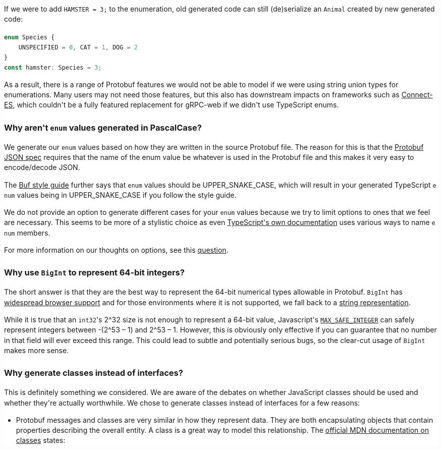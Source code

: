 If we were to add `HAMSTER = 3;` to the enumeration, old generated code can still (de)serialize an `Animal` created by new generated code:

```ts
enum Species {
    UNSPECIFIED = 0, CAT = 1, DOG = 2
}
const hamster: Species = 3;
```

As a result, there is a range of Protobuf features we would not be able to model if we were using string union types for enumerations. Many users may not need those features, but this also has downstream impacts on frameworks such as [Connect-ES](https://github.com/bufbuild/connect-es), which couldn't be a fully featured replacement for gRPC-web if we didn't use TypeScript enums.

### Why aren't `enum` values generated in PascalCase?

We generate our `enum` values based on how they are written in the source Protobuf file.  The reason for this is that the [Protobuf JSON spec](https://developers.google.com/protocol-buffers/docs/proto3#json) requires that the name of the enum value be whatever is used in the Protobuf file and this makes it very easy to encode/decode JSON.

The [Buf style guide](https://docs.buf.build/best-practices/style-guide#enums) further says that `enum` values should be UPPER_SNAKE_CASE, which will result in your generated TypeScript `enum` values being in UPPER_SNAKE_CASE if you follow the style guide.

We do not provide an option to generate different cases for your `enum` values because we try to limit options to ones that we feel are necessary.  This seems to be more of a stylistic choice as even [TypeScript's own documentation](https://www.typescriptlang.org/docs/handbook/enums.html) uses various ways to name `enum` members.

For more information on our thoughts on options, see this [question](#options).


### Why use `BigInt` to represent 64-bit integers?

The short answer is that they are the best way to represent the 64-bit numerical types allowable in Protobuf.  `BigInt` has [widespread browser support](https://developer.mozilla.org/en-US/docs/Web/JavaScript/Reference/Global_Objects/BigInt#browser_compatibility) and for those environments where it is not supported, we fall back to a [string representation](https://github.com/bufbuild/protobuf-es/blob/main/docs/runtime_api.md#bigint-in-unsupported-environments).  

While it is true that an `int32`'s 2^32 size is not enough to represent a 64-bit value, Javascript's [`MAX_SAFE_INTEGER`](https://developer.mozilla.org/en-US/docs/Web/JavaScript/Reference/Global_Objects/Number/MAX_SAFE_INTEGER#description) can safely represent integers between -(2^53 – 1) and 2^53 – 1.  However, this is obviously only effective if you can guarantee that no number in that field will ever exceed this range.  This could lead to subtle and potentially serious bugs, so the clear-cut usage of `BigInt` makes more sense.

### Why generate classes instead of interfaces?

This is definitely something we considered.  We are aware of the debates on whether JavaScript classes should be used and whether they're actually worthwhile.  We chose to generate classes instead of interfaces for a few reasons:

- Protobuf messages and classes are very similar in how they represent data.  They are both encapsulating objects that contain properties describing the overall entity.  A class is a great way to model this relationship.  The [official MDN documentation on classes](https://developer.mozilla.org/en-US/docs/Web/JavaScript/Guide/Using_Classes#why_classes) states:
